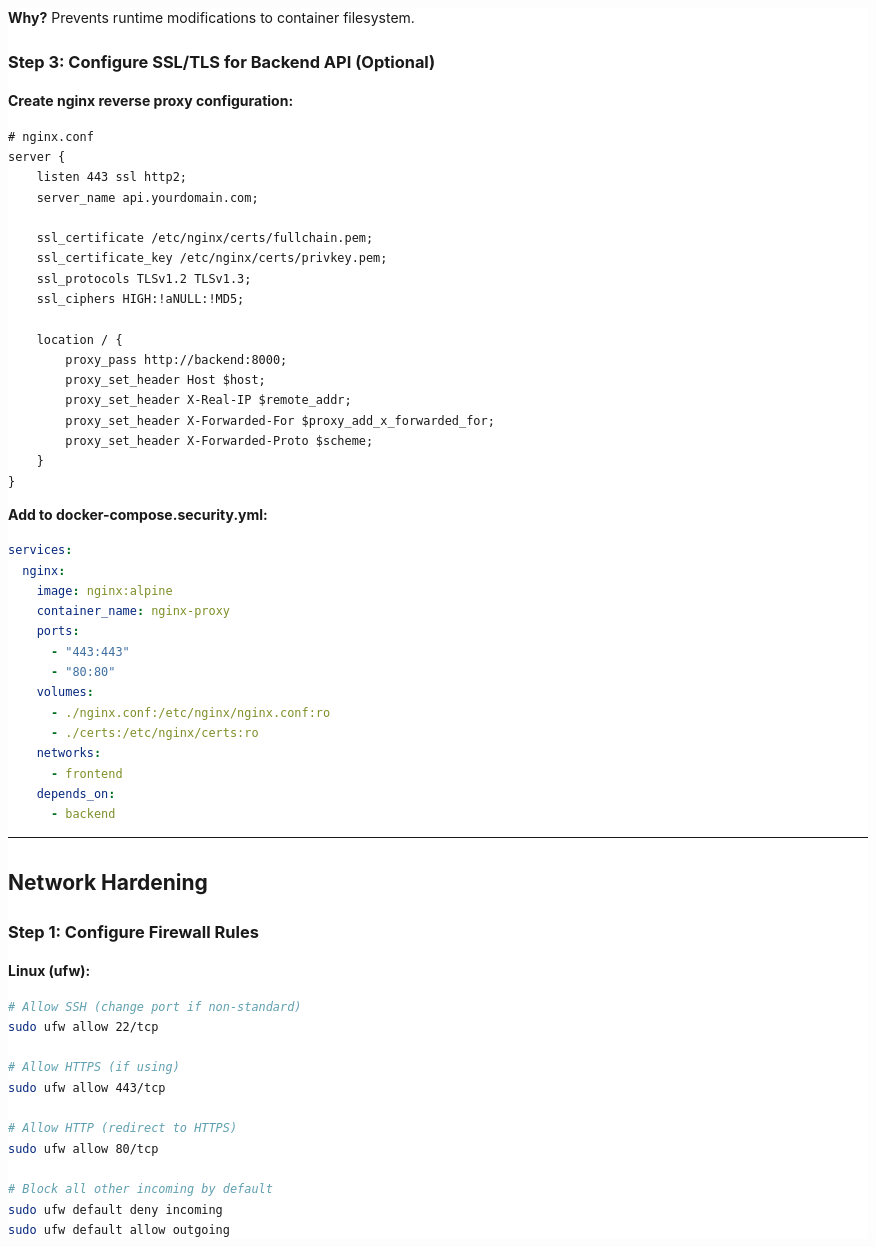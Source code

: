 **Why?** Prevents runtime modifications to container filesystem.

### Step 3: Configure SSL/TLS for Backend API (Optional)

**Create nginx reverse proxy configuration:**
```nginx
# nginx.conf
server {
    listen 443 ssl http2;
    server_name api.yourdomain.com;

    ssl_certificate /etc/nginx/certs/fullchain.pem;
    ssl_certificate_key /etc/nginx/certs/privkey.pem;
    ssl_protocols TLSv1.2 TLSv1.3;
    ssl_ciphers HIGH:!aNULL:!MD5;

    location / {
        proxy_pass http://backend:8000;
        proxy_set_header Host $host;
        proxy_set_header X-Real-IP $remote_addr;
        proxy_set_header X-Forwarded-For $proxy_add_x_forwarded_for;
        proxy_set_header X-Forwarded-Proto $scheme;
    }
}
```

**Add to docker-compose.security.yml:**
```yaml
services:
  nginx:
    image: nginx:alpine
    container_name: nginx-proxy
    ports:
      - "443:443"
      - "80:80"
    volumes:
      - ./nginx.conf:/etc/nginx/nginx.conf:ro
      - ./certs:/etc/nginx/certs:ro
    networks:
      - frontend
    depends_on:
      - backend
```

---

## Network Hardening

### Step 1: Configure Firewall Rules

**Linux (ufw):**
```bash
# Allow SSH (change port if non-standard)
sudo ufw allow 22/tcp

# Allow HTTPS (if using)
sudo ufw allow 443/tcp

# Allow HTTP (redirect to HTTPS)
sudo ufw allow 80/tcp

# Block all other incoming by default
sudo ufw default deny incoming
sudo ufw default allow outgoing

```